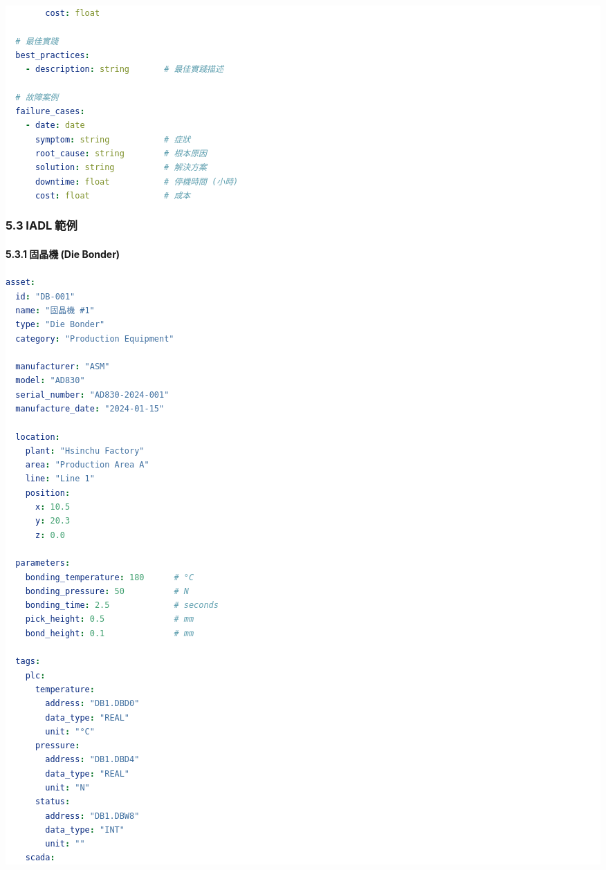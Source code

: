 ```yaml
        cost: float
        
  # 最佳實踐
  best_practices:
    - description: string       # 最佳實踐描述
      
  # 故障案例
  failure_cases:
    - date: date
      symptom: string           # 症狀
      root_cause: string        # 根本原因
      solution: string          # 解決方案
      downtime: float           # 停機時間 (小時)
      cost: float               # 成本
```

### 5.3 IADL 範例

#### 5.3.1 固晶機 (Die Bonder)

```yaml
asset:
  id: "DB-001"
  name: "固晶機 #1"
  type: "Die Bonder"
  category: "Production Equipment"
  
  manufacturer: "ASM"
  model: "AD830"
  serial_number: "AD830-2024-001"
  manufacture_date: "2024-01-15"
  
  location:
    plant: "Hsinchu Factory"
    area: "Production Area A"
    line: "Line 1"
    position:
      x: 10.5
      y: 20.3
      z: 0.0
      
  parameters:
    bonding_temperature: 180      # °C
    bonding_pressure: 50          # N
    bonding_time: 2.5             # seconds
    pick_height: 0.5              # mm
    bond_height: 0.1              # mm
    
  tags:
    plc:
      temperature:
        address: "DB1.DBD0"
        data_type: "REAL"
        unit: "°C"
      pressure:
        address: "DB1.DBD4"
        data_type: "REAL"
        unit: "N"
      status:
        address: "DB1.DBW8"
        data_type: "INT"
        unit: ""
    scada:
```